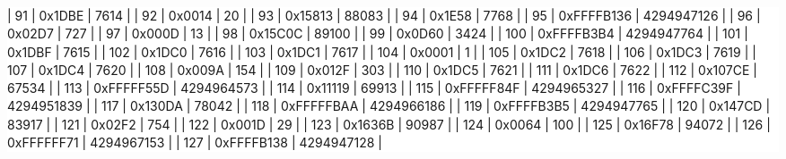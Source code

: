 |      91 | 0x1DBE      |        7614 |
|      92 | 0x0014      |          20 |
|      93 | 0x15813     |       88083 |
|      94 | 0x1E58      |        7768 |
|      95 | 0xFFFFB136  |  4294947126 |
|      96 | 0x02D7      |         727 |
|      97 | 0x000D      |          13 |
|      98 | 0x15C0C     |       89100 |
|      99 | 0x0D60      |        3424 |
|     100 | 0xFFFFB3B4  |  4294947764 |
|     101 | 0x1DBF      |        7615 |
|     102 | 0x1DC0      |        7616 |
|     103 | 0x1DC1      |        7617 |
|     104 | 0x0001      |           1 |
|     105 | 0x1DC2      |        7618 |
|     106 | 0x1DC3      |        7619 |
|     107 | 0x1DC4      |        7620 |
|     108 | 0x009A      |         154 |
|     109 | 0x012F      |         303 |
|     110 | 0x1DC5      |        7621 |
|     111 | 0x1DC6      |        7622 |
|     112 | 0x107CE     |       67534 |
|     113 | 0xFFFFF55D  |  4294964573 |
|     114 | 0x11119     |       69913 |
|     115 | 0xFFFFF84F  |  4294965327 |
|     116 | 0xFFFFC39F  |  4294951839 |
|     117 | 0x130DA     |       78042 |
|     118 | 0xFFFFFBAA  |  4294966186 |
|     119 | 0xFFFFB3B5  |  4294947765 |
|     120 | 0x147CD     |       83917 |
|     121 | 0x02F2      |         754 |
|     122 | 0x001D      |          29 |
|     123 | 0x1636B     |       90987 |
|     124 | 0x0064      |         100 |
|     125 | 0x16F78     |       94072 |
|     126 | 0xFFFFFF71  |  4294967153 |
|     127 | 0xFFFFB138  |  4294947128 |
